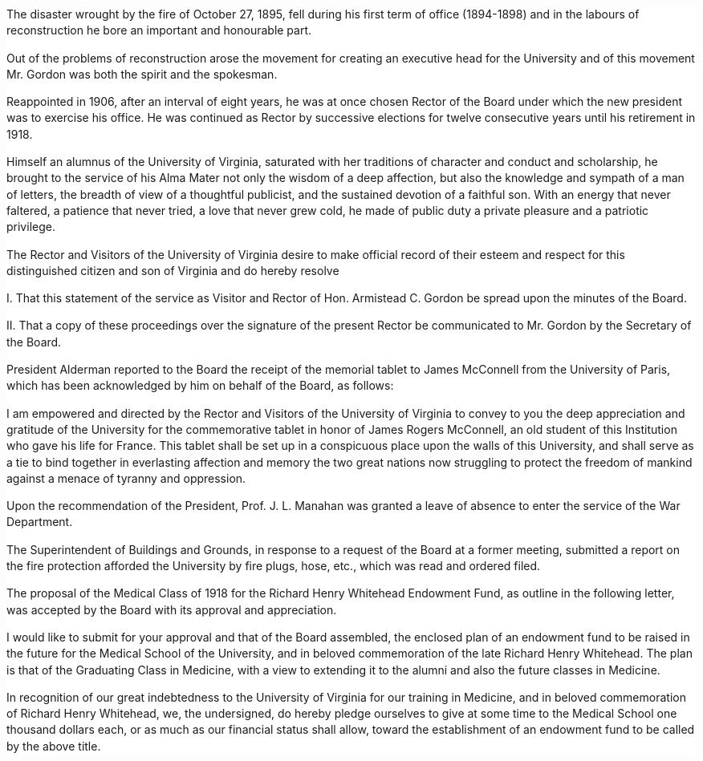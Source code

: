 The disaster wrought by the fire of October 27, 1895, fell during his first term of office (1894-1898) and in the labours of reconstruction he bore an important and honourable part.

Out of the problems of reconstruction arose the movement for creating an executive head for the University and of this movement Mr. Gordon was both the spirit and the spokesman.

Reappointed in 1906, after an interval of eight years, he was at once chosen Rector of the Board under which the new president was to exercise his office. He was continued as Rector by successive elections for twelve consecutive years until his retirement in 1918.

Himself an alumnus of the University of Virginia, saturated with her traditions of character and conduct and scholarship, he brought to the service of his Alma Mater not only the wisdom of a deep affection, but also the knowledge and sympath of a man of letters, the breadth of view of a thoughtful publicist, and the sustained devotion of a faithful son. With an energy that never faltered, a patience that never tried, a love that never grew cold, he made of public duty a private pleasure and a patriotic privilege.

The Rector and Visitors of the University of Virginia desire to make official record of their esteem and respect for this distinguished citizen and son of Virginia and do hereby resolve

I. That this statement of the service as Visitor and Rector of Hon. Armistead C. Gordon be spread upon the minutes of the Board.

II. That a copy of these proceedings over the signature of the present Rector be communicated to Mr. Gordon by the Secretary of the Board.

President Alderman reported to the Board the receipt of the memorial tablet to James McConnell from the University of Paris, which has been acknowledged by him on behalf of the Board, as follows:

I am empowered and directed by the Rector and Visitors of the University of Virginia to convey to you the deep appreciation and gratitude of the University for the commemorative tablet in honor of James Rogers McConnell, an old student of this Institution who gave his life for France. This tablet shall be set up in a conspicuous place upon the walls of this University, and shall serve as a tie to bind together in everlasting affection and memory the two great nations now struggling to protect the freedom of mankind against a menace of tyranny and oppression.

Upon the recommendation of the President, Prof. J. L. Manahan was granted a leave of absence to enter the service of the War Department.

The Superintendent of Buildings and Grounds, in response to a request of the Board at a former meeting, submitted a report on the fire protection afforded the University by fire plugs, hose, etc., which was read and ordered filed.

The proposal of the Medical Class of 1918 for the Richard Henry Whitehead Endowment Fund, as outline in the following letter, was accepted by the Board with its approval and appreciation.

I would like to submit for your approval and that of the Board assembled, the enclosed plan of an endowment fund to be raised in the future for the Medical School of the University, and in beloved commemoration of the late Richard Henry Whitehead. The plan is that of the Graduating Class in Medicine, with a view to extending it to the alumni and also the future classes in Medicine.

In recognition of our great indebtedness to the University of Virginia for our training in Medicine, and in beloved commemoration of Richard Henry Whitehead, we, the undersigned, do hereby pledge ourselves to give at some time to the Medical School one thousand dollars each, or as much as our financial status shall allow, toward the establishment of an endowment fund to be called by the above title.

